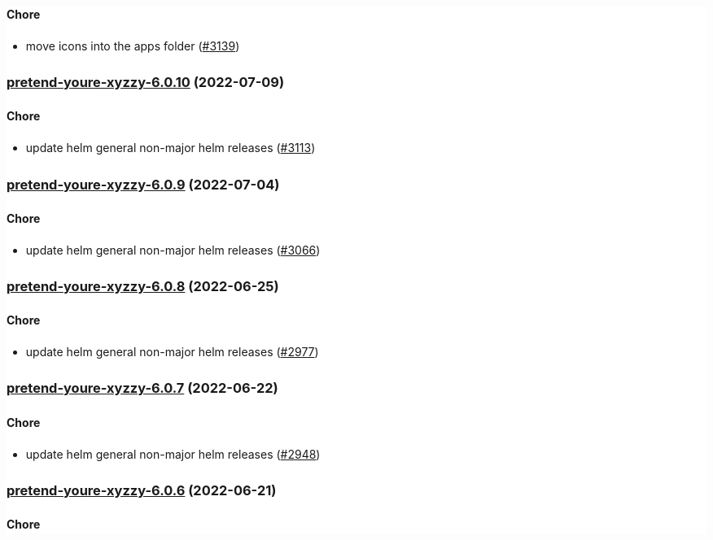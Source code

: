 #### Chore

- move icons into the apps folder ([#3139](https://github.com/truecharts/apps/issues/3139))

<a name="pretend-youre-xyzzy-6.0.10"></a>

### [pretend-youre-xyzzy-6.0.10](https://github.com/truecharts/apps/compare/pretend-youre-xyzzy-6.0.9...pretend-youre-xyzzy-6.0.10) (2022-07-09)

#### Chore

- update helm general non-major helm releases ([#3113](https://github.com/truecharts/apps/issues/3113))

<a name="pretend-youre-xyzzy-6.0.9"></a>

### [pretend-youre-xyzzy-6.0.9](https://github.com/truecharts/apps/compare/pretend-youre-xyzzy-6.0.8...pretend-youre-xyzzy-6.0.9) (2022-07-04)

#### Chore

- update helm general non-major helm releases ([#3066](https://github.com/truecharts/apps/issues/3066))

<a name="pretend-youre-xyzzy-6.0.8"></a>

### [pretend-youre-xyzzy-6.0.8](https://github.com/truecharts/apps/compare/pretend-youre-xyzzy-6.0.7...pretend-youre-xyzzy-6.0.8) (2022-06-25)

#### Chore

- update helm general non-major helm releases ([#2977](https://github.com/truecharts/apps/issues/2977))

<a name="pretend-youre-xyzzy-6.0.7"></a>

### [pretend-youre-xyzzy-6.0.7](https://github.com/truecharts/apps/compare/pretend-youre-xyzzy-6.0.6...pretend-youre-xyzzy-6.0.7) (2022-06-22)

#### Chore

- update helm general non-major helm releases ([#2948](https://github.com/truecharts/apps/issues/2948))

<a name="pretend-youre-xyzzy-6.0.6"></a>

### [pretend-youre-xyzzy-6.0.6](https://github.com/truecharts/apps/compare/pretend-youre-xyzzy-6.0.5...pretend-youre-xyzzy-6.0.6) (2022-06-21)

#### Chore
